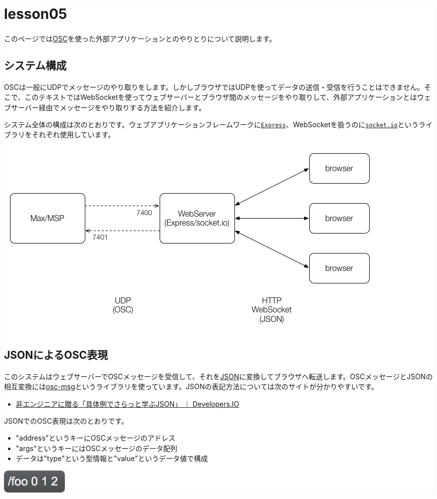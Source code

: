 # lesson05

このページでは[OSC](https://ja.wikipedia.org/wiki/OpenSound_Control)を使った外部アプリケーションとのやりとりについて説明します。

## システム構成

OSCは一般にUDPでメッセージのやり取りをします。しかしブラウザではUDPを使ってデータの送信・受信を行うことはできません。そこで、このテキストではWebSocketを使ってウェブサーバーとブラウザ間のメッセージをやり取りして、外部アプリケーションとはウェブサーバー経由でメッセージをやり取りする方法を紹介します。

システム全体の構成は次のとおりです。ウェブアプリケーションフレームワークに[`Express`](http://expressjs.com/ja/)、WebSocketを扱うのに[`socket.io`](http://socket.io/)というライブラリをそれぞれ使用しています。

![05-arch.png](../assets/images/05-arch.png)

## JSONによるOSC表現

このシステムはウェブサーバーでOSCメッセージを受信して、それを[JSON](https://ja.wikipedia.org/wiki/JavaScript_Object_Notation)に変換してブラウザへ転送します。OSCメッセージとJSONの相互変換には[osc-msg](https://github.com/mohayonao/osc-msg)というライブラリを使っています。JSONの表記方法については次のサイトが分かりやすいです。

- [非エンジニアに贈る「具体例でさらっと学ぶJSON」 ｜ Developers.IO](http://dev.classmethod.jp/etc/concrete-example-of-json/)

JSONでのOSC表現は次のとおりです。

- "address"というキーにOSCメッセージのアドレス
- "args"というキーにはOSCメッセージのデータ配列
- データは"type"という型情報と"value"というデータ値で構成

![05-osc-01.png](../assets/images/05-osc-01.png)
